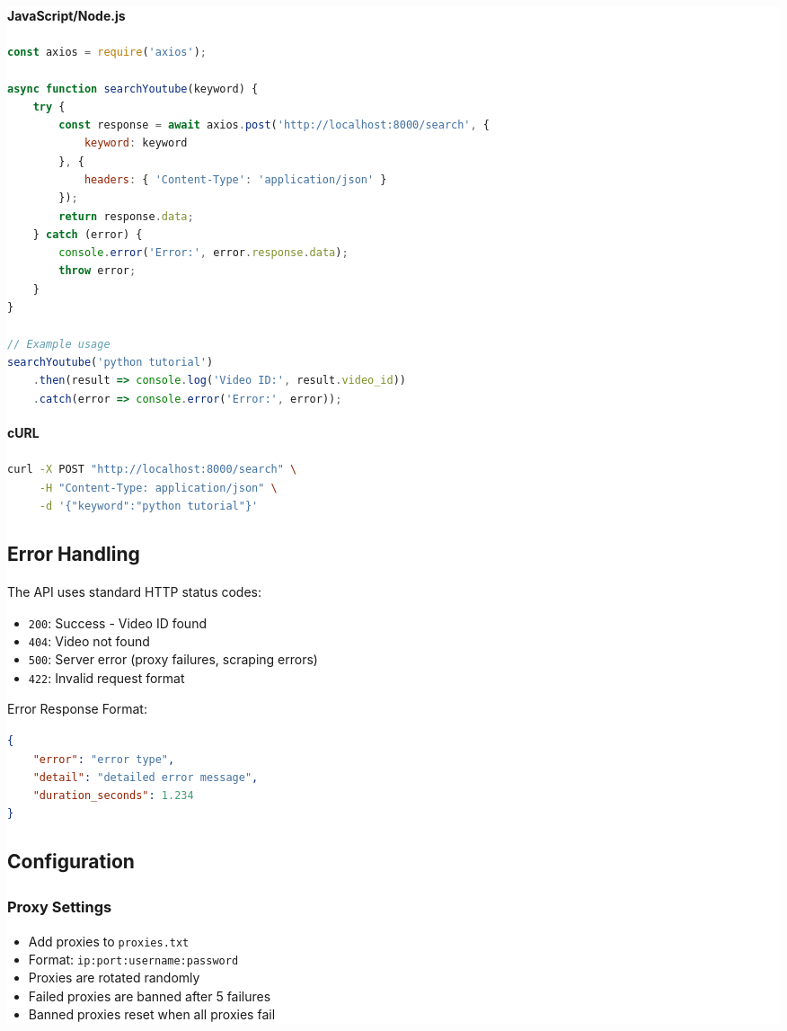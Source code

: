 #### JavaScript/Node.js
```javascript
const axios = require('axios');

async function searchYoutube(keyword) {
    try {
        const response = await axios.post('http://localhost:8000/search', {
            keyword: keyword
        }, {
            headers: { 'Content-Type': 'application/json' }
        });
        return response.data;
    } catch (error) {
        console.error('Error:', error.response.data);
        throw error;
    }
}

// Example usage
searchYoutube('python tutorial')
    .then(result => console.log('Video ID:', result.video_id))
    .catch(error => console.error('Error:', error));
```

#### cURL
```bash
curl -X POST "http://localhost:8000/search" \
     -H "Content-Type: application/json" \
     -d '{"keyword":"python tutorial"}'
```

## Error Handling

The API uses standard HTTP status codes:

- `200`: Success - Video ID found
- `404`: Video not found
- `500`: Server error (proxy failures, scraping errors)
- `422`: Invalid request format

Error Response Format:
```json
{
    "error": "error type",
    "detail": "detailed error message",
    "duration_seconds": 1.234
}
```

## Configuration

### Proxy Settings
- Add proxies to `proxies.txt`
- Format: `ip:port:username:password`
- Proxies are rotated randomly
- Failed proxies are banned after 5 failures
- Banned proxies reset when all proxies fail
